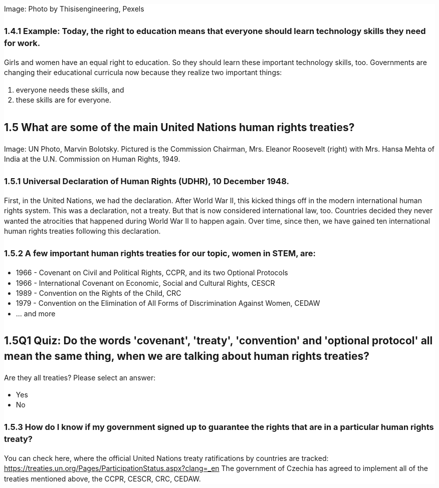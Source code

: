 Image: Photo by Thisisengineering, Pexels

### 1.4.1 Example: Today, the right to education means that everyone should learn technology skills they need for work.

Girls and women have an equal right to education. So they should learn these important technology skills, too.
Governments are changing their educational curricula now because they realize two important things:
1. everyone needs these skills, and 
2. these skills are for everyone.

## 1.5 What are some of the main United Nations human rights treaties?

Image: UN Photo, Marvin Bolotsky. Pictured is the Commission Chairman, Mrs. Eleanor Roosevelt (right) with Mrs. Hansa Mehta of India at the U.N. Commission on Human Rights, 1949.

### 1.5.1 Universal Declaration of Human Rights (UDHR), 10 December 1948. 

First, in the United Nations, we had the declaration. After World War II, this kicked things off in the modern international human rights system. 
This was a declaration, not a treaty. But that is now considered international law, too. 
Countries decided they never wanted the atrocities that happened during World War II to happen again.
Over time, since then, we have gained ten international human rights treaties following this declaration. 

### 1.5.2 A few important human rights treaties for our topic, women in STEM, are:

* 1966 - Covenant on Civil and Political Rights, CCPR, and its two Optional Protocols
* 1966 - International Covenant on Economic, Social and Cultural Rights, CESCR
* 1989 - Convention on the Rights of the Child, CRC
* 1979 - Convention on the Elimination of All Forms of Discrimination Against Women, CEDAW
* … and more

## 1.5Q1 Quiz: Do the words 'covenant', 'treaty', 'convention' and 'optional protocol' all mean the same thing, when we are talking about human rights treaties?

Are they all treaties?
Please select an answer:
* Yes
* No

### 1.5.3 How do I know if my government signed up to guarantee the rights that are in a particular human rights treaty?

You can check here, where the official United Nations treaty ratifications by countries are tracked:
https://treaties.un.org/Pages/ParticipationStatus.aspx?clang=_en
The government of Czechia has agreed to implement all of the treaties mentioned above, the CCPR, CESCR, CRC, CEDAW.
